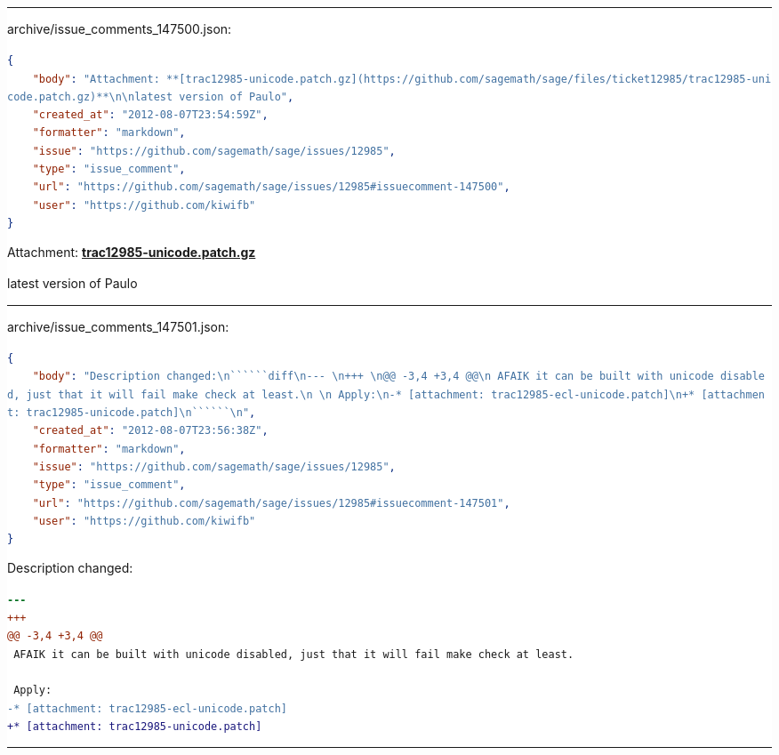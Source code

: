 

---

archive/issue_comments_147500.json:
```json
{
    "body": "Attachment: **[trac12985-unicode.patch.gz](https://github.com/sagemath/sage/files/ticket12985/trac12985-unicode.patch.gz)**\n\nlatest version of Paulo",
    "created_at": "2012-08-07T23:54:59Z",
    "formatter": "markdown",
    "issue": "https://github.com/sagemath/sage/issues/12985",
    "type": "issue_comment",
    "url": "https://github.com/sagemath/sage/issues/12985#issuecomment-147500",
    "user": "https://github.com/kiwifb"
}
```

Attachment: **[trac12985-unicode.patch.gz](https://github.com/sagemath/sage/files/ticket12985/trac12985-unicode.patch.gz)**

latest version of Paulo



---

archive/issue_comments_147501.json:
```json
{
    "body": "Description changed:\n``````diff\n--- \n+++ \n@@ -3,4 +3,4 @@\n AFAIK it can be built with unicode disabled, just that it will fail make check at least.\n \n Apply:\n-* [attachment: trac12985-ecl-unicode.patch]\n+* [attachment: trac12985-unicode.patch]\n``````\n",
    "created_at": "2012-08-07T23:56:38Z",
    "formatter": "markdown",
    "issue": "https://github.com/sagemath/sage/issues/12985",
    "type": "issue_comment",
    "url": "https://github.com/sagemath/sage/issues/12985#issuecomment-147501",
    "user": "https://github.com/kiwifb"
}
```

Description changed:
``````diff
--- 
+++ 
@@ -3,4 +3,4 @@
 AFAIK it can be built with unicode disabled, just that it will fail make check at least.
 
 Apply:
-* [attachment: trac12985-ecl-unicode.patch]
+* [attachment: trac12985-unicode.patch]
``````




---
